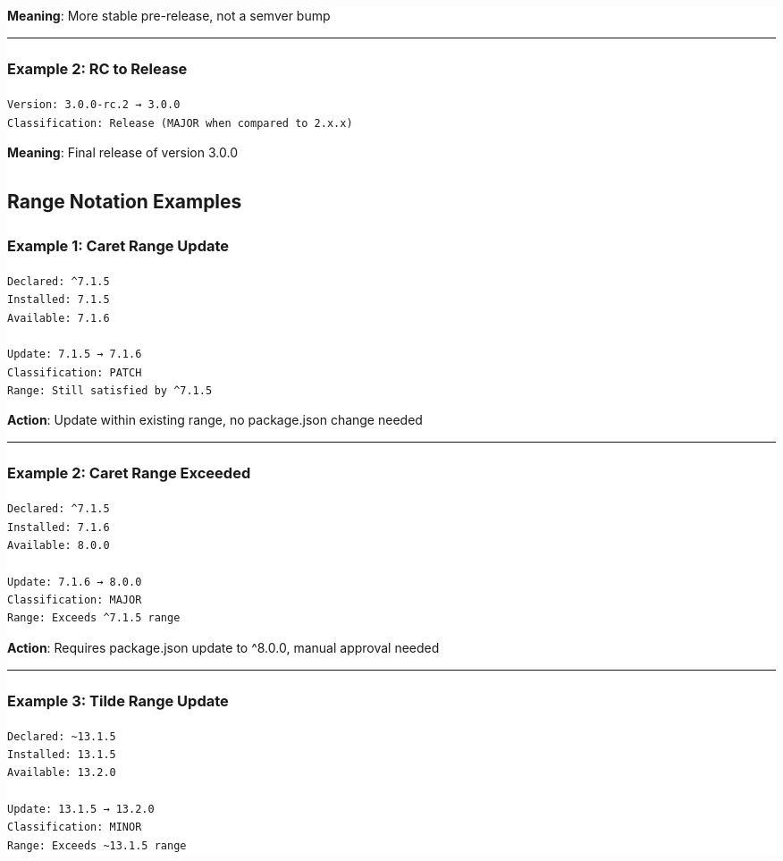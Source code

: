 **Meaning**: More stable pre-release, not a semver bump

---

### Example 2: RC to Release

```text
Version: 3.0.0-rc.2 → 3.0.0
Classification: Release (MAJOR when compared to 2.x.x)
```

**Meaning**: Final release of version 3.0.0

## Range Notation Examples

### Example 1: Caret Range Update

```text
Declared: ^7.1.5
Installed: 7.1.5
Available: 7.1.6

Update: 7.1.5 → 7.1.6
Classification: PATCH
Range: Still satisfied by ^7.1.5
```

**Action**: Update within existing range, no package.json change needed

---

### Example 2: Caret Range Exceeded

```text
Declared: ^7.1.5
Installed: 7.1.6
Available: 8.0.0

Update: 7.1.6 → 8.0.0
Classification: MAJOR
Range: Exceeds ^7.1.5 range
```

**Action**: Requires package.json update to ^8.0.0, manual approval needed

---

### Example 3: Tilde Range Update

```text
Declared: ~13.1.5
Installed: 13.1.5
Available: 13.2.0

Update: 13.1.5 → 13.2.0
Classification: MINOR
Range: Exceeds ~13.1.5 range
```
